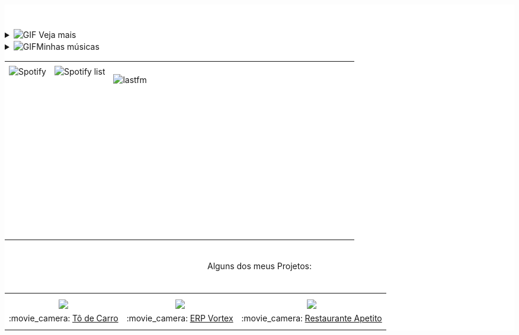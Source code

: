 </table>
</div>
<br></br>
<div>
<details><summary><img height="20" alt="GIF" src="https://github.com/joaopauloaramuni/joaopauloaramuni/blob/main/img/graphic.gif?raw=true"/>&nbsp;Veja mais
</summary></details>
</div>

<div>
<details><summary><img height="20" alt="GIF" src="https://github.com/joaopauloaramuni/joaopauloaramuni/blob/main/img/spotify.gif?raw=true"/>Minhas músicas</summary></details>
</div>

<div align="center">
<table>
<tr>
 <td align="center" colspan="3"></td>
</tr> 
<tr>
<td>
<img alt="Spotify" width="200px" height="270px" src="https://spotify-github-profile.kittinanx.com/api/view?uid=313wrbnlkl4qyyrodytpfhdxdv2i&cover_image=true&theme=default&show_offline=false&background_color=121212&interchange=false)"/>
</td>
<td>
<img alt="Spotify list" width="200px" height="270px" src="https://spotify-recently-played-readme.vercel.app/api?user=313wrbnlkl4qyyrodytpfhdxdv2i&width=400px"/>
</td>
<td>

<a href="https://lastfm-recently-played.vercel.app/api?user=JotaGemaia" target="_blank"><img align="right" width="400px" height="270px" alt="lastfm" src="https://lastfm-recently-played.vercel.app/api?user=JotaGemaia"/></a>
</td>
</tr>
<tr>
 <td align="center" rowspan="3"></td>
</tr> 
</table>
</div>


<br>

<div align="center">
 Alguns dos meus Projetos:
  <br></br>

<table>
<tr>
 <td align="center" colspan="3"></td>
</tr>
<tr>
 <td align="center"><a href="" target="_blank"><img align="center"  src="https://maxrentcar.com.br/img/demo/sitereserva.png"/></a></td>
 <td align="center"><a href="" target="_blank"><img align="center"  src="https://img.freepik.com/free-vector/user-panel-business-dashboard_23-2148359901.jpg"/></a></td>
 <td align="center"><a href="" target="_blank"><img align="center"  src="https://img.freepik.com/psd-premium/ui-de-aplicativo-movel-de-entrega-de-comida-de-restaurante_279025-5.jpg"/></a></td>
</tr>
<tr>
 <td align="center">:movie_camera: <a href="" target="_blank">Tô de Carro</a></td>
 <td align="center">:movie_camera: <a href="" target="_blank">ERP Vortex</a></td>
 <td align="center">:movie_camera: <a href="" target="_blank">Restaurante Apetito</a></td>
</tr>
<tr>
 <td align="center" colspan="3"></td>
</tr> 
</table>
